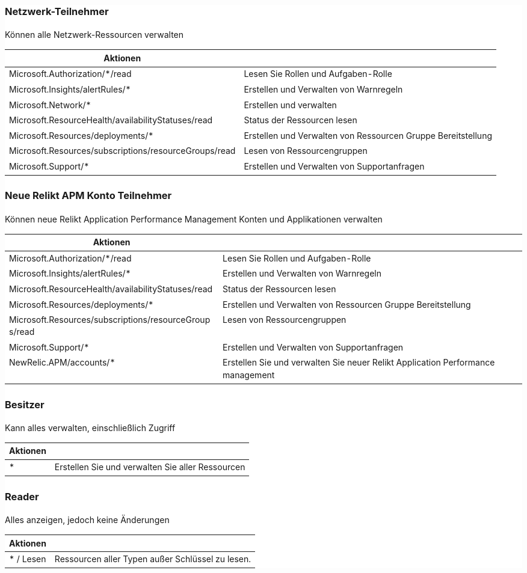 ### <a name="network-contributor"></a>Netzwerk-Teilnehmer
Können alle Netzwerk-Ressourcen verwalten

| **Aktionen** ||
| ------- | ------ |
| Microsoft.Authorization/*/read | Lesen Sie Rollen und Aufgaben-Rolle |
| Microsoft.Insights/alertRules/* | Erstellen und Verwalten von Warnregeln |
| Microsoft.Network/* | Erstellen und verwalten |
| Microsoft.ResourceHealth/availabilityStatuses/read | Status der Ressourcen lesen |
| Microsoft.Resources/deployments/* | Erstellen und Verwalten von Ressourcen Gruppe Bereitstellung |
| Microsoft.Resources/subscriptions/resourceGroups/read | Lesen von Ressourcengruppen |
| Microsoft.Support/* | Erstellen und Verwalten von Supportanfragen |

### <a name="new-relic-apm-account-contributor"></a>Neue Relikt APM Konto Teilnehmer
Können neue Relikt Application Performance Management Konten und Applikationen verwalten

| **Aktionen** ||
| ------- | ------ |
| Microsoft.Authorization/*/read | Lesen Sie Rollen und Aufgaben-Rolle |
| Microsoft.Insights/alertRules/* | Erstellen und Verwalten von Warnregeln |
| Microsoft.ResourceHealth/availabilityStatuses/read | Status der Ressourcen lesen |
| Microsoft.Resources/deployments/* | Erstellen und Verwalten von Ressourcen Gruppe Bereitstellung |
| Microsoft.Resources/subscriptions/resourceGroups/read | Lesen von Ressourcengruppen |
| Microsoft.Support/* | Erstellen und Verwalten von Supportanfragen |
| NewRelic.APM/accounts/* | Erstellen Sie und verwalten Sie neuer Relikt Application Performance management |

### <a name="owner"></a>Besitzer
Kann alles verwalten, einschließlich Zugriff

| **Aktionen** ||
| ------- | ------ |
| * | Erstellen Sie und verwalten Sie aller Ressourcen |

### <a name="reader"></a>Reader
Alles anzeigen, jedoch keine Änderungen

| **Aktionen** ||
| ------- | ------ |
| * / Lesen | Ressourcen aller Typen außer Schlüssel zu lesen. |
